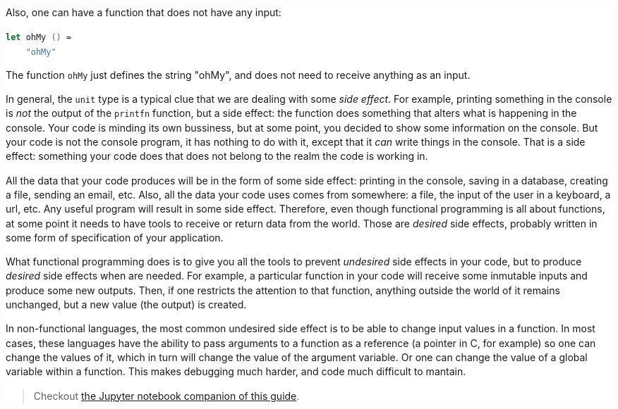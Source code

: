 Also, one can have a function that does not have any input:

```fsharp
let ohMy () =
    "ohMy"    
```

The function `ohMy` just defines the string "ohMy", and does not need to receive anything as an input. 

In general, the `unit` type is a typical clue that we are dealing with some _side effect_. For example, printing something in the console is _not_ the output of the `printfn` function, but a side effect: the function does something that alters what is happening in the console. Your code is minding its own bussiness, but at some point, you decided to show some information on the console. But your code is not the console program, it has nothing to do with it, except that it _can_ write things in the console. That is a side effect: something your code does that does not belong to the realm the code is working in. 

All the data that your code produces will be in the form of some side effect: printing in the console, saving in a database, creating a file, sending an email, etc. Also, all the data your code uses comes from somewhere: a file, the input of the user in a keyboard, a url, etc. Any useful program will result in some side effect. Therefore, even though functional programming is all about functions, at some point it needs to have tools to receive or return data from the world. Those are _desired_ side effects, probably written in some form of specification of your application. 

What functional programming does is to give you all the tools to prevent _undesired_ side effects in your code, but to produce _desired_ side effects when are needed. For example, a particular function in your code will receive some inmutable inputs and produce some new outputs. Then, if one restricts the attention to that function, anything outside the world of it remains unchanged, but a new value (the output) is created. 

In non-functional languages, the most common undesired side effect is to be able to change input values in a function. In most cases, these languages have the ability to pass arguments to a function as a reference (a pointer in C, for example) so one can change the values of it, which in turn will change the value of the argument variable. Or one can change the value of a global variable within a function. This makes debugging much harder, and code much difficult to mantain. 


> Checkout [the Jupyter notebook companion of this guide](https://github.com/fcolavecchia/fp-course/blob/main/en/IntroToTypes.ipynb).


